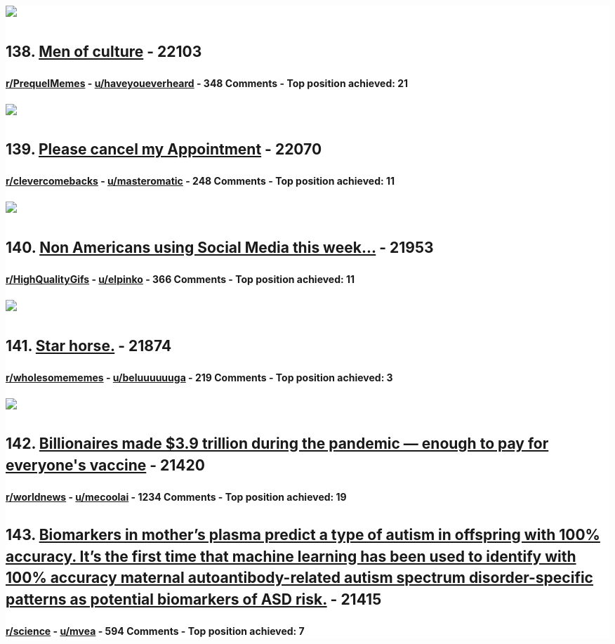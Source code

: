 <a href="https://i.redd.it/brvaqo05jld61.png"><img src="https://a.thumbs.redditmedia.com/meG_RAetq5TTQesncIxw0vsdoJmcjHuyotycVz2KAo8.jpg"></img></a>

## 138. [Men of culture](http://reddit.com/r/PrequelMemes/comments/l5psji/men_of_culture/) - 22103
#### [r/PrequelMemes](http://reddit.com/r/PrequelMemes) - [u/haveyoueverheard](http://reddit.com/u/haveyoueverheard) - 348 Comments - Top position achieved: 21

<a href="https://v.redd.it/xt4ug1o79rd61"><img src="https://b.thumbs.redditmedia.com/MzzpQgInM2RU3bYe15EZcY3ZCip_NJGcl-2R093jpoU.jpg"></img></a>

## 139. [Please cancel my Appointment](http://reddit.com/r/clevercomebacks/comments/l58v86/please_cancel_my_appointment/) - 22070
#### [r/clevercomebacks](http://reddit.com/r/clevercomebacks) - [u/masteromatic](http://reddit.com/u/masteromatic) - 248 Comments - Top position achieved: 11

<a href="https://i.redd.it/gdocz3e4pmd61.jpg"><img src="https://a.thumbs.redditmedia.com/VQEUaGkfnKXONF4FaIXfvlUrUISxOcx6Xfyu0ZKW7G8.jpg"></img></a>

## 140. [Non Americans using Social Media this week...](http://reddit.com/r/HighQualityGifs/comments/l5bdox/non_americans_using_social_media_this_week/) - 21953
#### [r/HighQualityGifs](http://reddit.com/r/HighQualityGifs) - [u/elpinko](http://reddit.com/u/elpinko) - 366 Comments - Top position achieved: 11

<a href="https://i.imgur.com/PZ4dBdN.gifv"><img src="https://b.thumbs.redditmedia.com/Y8Qyo_1lZZf-3hHFkXcB6PDh9veW6irlSJUvU1R8NCI.jpg"></img></a>

## 141. [Star horse.](http://reddit.com/r/wholesomememes/comments/l5l9t8/star_horse/) - 21874
#### [r/wholesomememes](http://reddit.com/r/wholesomememes) - [u/beluuuuuuga](http://reddit.com/u/beluuuuuuga) - 219 Comments - Top position achieved: 3

<a href="https://i.redd.it/7ydpj6yj8qd61.jpg"><img src="https://b.thumbs.redditmedia.com/ofyp_wQPw17ATyGaeytBR6wa_2E4zjKO0fNqL_HTiGo.jpg"></img></a>

## 142. [Billionaires made $3.9 trillion during the pandemic — enough to pay for everyone's vaccine](http://reddit.com/r/worldnews/comments/l5jg8c/billionaires_made_39_trillion_during_the_pandemic/) - 21420
#### [r/worldnews](http://reddit.com/r/worldnews) - [u/mecoolai](http://reddit.com/u/mecoolai) - 1234 Comments - Top position achieved: 19

## 143. [Biomarkers in mother’s plasma predict a type of autism in offspring with 100% accuracy. It’s the first time that machine learning has been used to identify with 100% accuracy maternal autoantibody-related autism spectrum disorder-specific patterns as potential biomarkers of ASD risk.](http://reddit.com/r/science/comments/l5asjd/biomarkers_in_mothers_plasma_predict_a_type_of/) - 21415
#### [r/science](http://reddit.com/r/science) - [u/mvea](http://reddit.com/u/mvea) - 594 Comments - Top position achieved: 7
